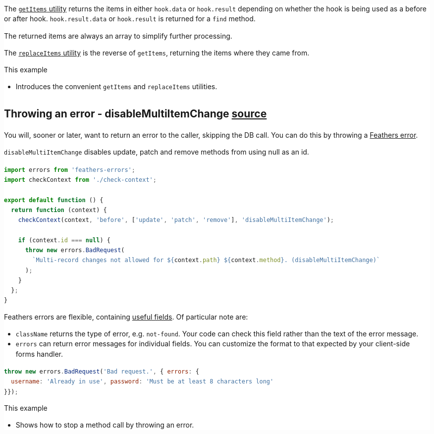 The [`getItems` utility](../../../api/hooks-common.md#util-getitems-replaceitems)
returns the items in either `hook.data` or `hook.result`
depending on whether the hook is being used as a before or after hook.
`hook.result.data` or `hook.result` is returned for a `find` method.

The returned items are always an array to simplify further processing.

The [`replaceItems` utility](../../../api/hooks-common.md#util-getitems-replaceitems)
is the reverse of `getItems`, returning the items where they came from.

This example
- Introduces the convenient `getItems` and `replaceItems` utilities.


## Throwing an error - disableMultiItemChange [source](https://github.com/feathersjs/feathers-hooks-common/blob/master/src/services/disable-multi-item-change.js)

You will, sooner or later, want to return an error to the caller, skipping the DB call.
You can do this by throwing a [Feathers error](../../../api/errors.md).

`disableMultiItemChange` disables update, patch and remove methods from using null as an id.

```javascript
import errors from 'feathers-errors';
import checkContext from './check-context';

export default function () {
  return function (context) {
    checkContext(context, 'before', ['update', 'patch', 'remove'], 'disableMultiItemChange');

    if (context.id === null) {
      throw new errors.BadRequest(
        `Multi-record changes not allowed for ${context.path} ${context.method}. (disableMultiItemChange)`
      );
    }
  };
}
```

Feathers errors are flexible, containing [useful fields](../../../api/errors.md).
Of particular note are:
- `className` returns the type of error, e.g. `not-found`.
Your code can check this field rather than the text of the error message.
- `errors` can return error messages for individual fields.
You can customize the format to that expected by your client-side forms handler.
```javascript
throw new errors.BadRequest('Bad request.', { errors: {
  username: 'Already in use', password: 'Must be at least 8 characters long'
}});
```

This example
- Shows how to stop a method call by throwing an error.

